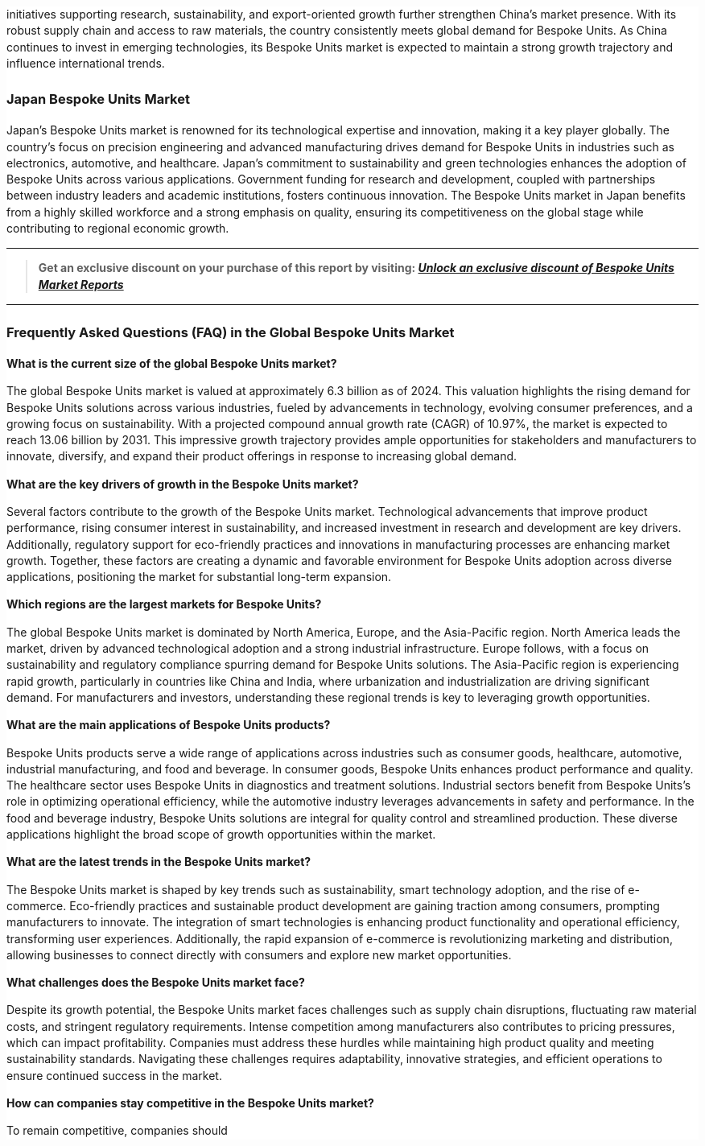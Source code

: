 initiatives supporting research, sustainability, and export-oriented growth further strengthen China&rsquo;s market presence. With its robust supply chain and access to raw materials, the country consistently meets global demand for Bespoke Units. As China continues to invest in emerging technologies, its Bespoke Units market is expected to maintain a strong growth trajectory and influence international trends.</p><h3>Japan Bespoke Units Market</h3><p>Japan&rsquo;s Bespoke Units market is renowned for its technological expertise and innovation, making it a key player globally. The country&rsquo;s focus on precision engineering and advanced manufacturing drives demand for Bespoke Units in industries such as electronics, automotive, and healthcare. Japan&rsquo;s commitment to sustainability and green technologies enhances the adoption of Bespoke Units across various applications. Government funding for research and development, coupled with partnerships between industry leaders and academic institutions, fosters continuous innovation. The Bespoke Units market in Japan benefits from a highly skilled workforce and a strong emphasis on quality, ensuring its competitiveness on the global stage while contributing to regional economic growth.</p><hr /><blockquote><p><strong>Get an exclusive discount on your purchase of this report by visiting: <em><a href="://marketresearchpulse.com/ask-for-discount/72562?utm_source=Github&amp;utm_medium=020">Unlock an exclusive discount of Bespoke Units Market Reports</a></em>&nbsp;</strong></p></blockquote><hr /><h3>Frequently Asked Questions (FAQ) in the Global Bespoke Units Market</h3><p><strong>What is the current size of the global Bespoke Units market?</strong></p><p>The global Bespoke Units market is valued at approximately 6.3 billion as of 2024. This valuation highlights the rising demand for Bespoke Units solutions across various industries, fueled by advancements in technology, evolving consumer preferences, and a growing focus on sustainability. With a projected compound annual growth rate (CAGR) of 10.97%, the market is expected to reach 13.06 billion by 2031. This impressive growth trajectory provides ample opportunities for stakeholders and manufacturers to innovate, diversify, and expand their product offerings in response to increasing global demand.</p><p><strong>What are the key drivers of growth in the Bespoke Units market?</strong></p><p>Several factors contribute to the growth of the Bespoke Units market. Technological advancements that improve product performance, rising consumer interest in sustainability, and increased investment in research and development are key drivers. Additionally, regulatory support for eco-friendly practices and innovations in manufacturing processes are enhancing market growth. Together, these factors are creating a dynamic and favorable environment for Bespoke Units adoption across diverse applications, positioning the market for substantial long-term expansion.</p><p><strong>Which regions are the largest markets for Bespoke Units?</strong></p><p>The global Bespoke Units market is dominated by North America, Europe, and the Asia-Pacific region. North America leads the market, driven by advanced technological adoption and a strong industrial infrastructure. Europe follows, with a focus on sustainability and regulatory compliance spurring demand for Bespoke Units solutions. The Asia-Pacific region is experiencing rapid growth, particularly in countries like China and India, where urbanization and industrialization are driving significant demand. For manufacturers and investors, understanding these regional trends is key to leveraging growth opportunities.</p><p><strong>What are the main applications of Bespoke Units products?</strong></p><p>Bespoke Units products serve a wide range of applications across industries such as consumer goods, healthcare, automotive, industrial manufacturing, and food and beverage. In consumer goods, Bespoke Units enhances product performance and quality. The healthcare sector uses Bespoke Units in diagnostics and treatment solutions. Industrial sectors benefit from Bespoke Units&rsquo;s role in optimizing operational efficiency, while the automotive industry leverages advancements in safety and performance. In the food and beverage industry, Bespoke Units solutions are integral for quality control and streamlined production. These diverse applications highlight the broad scope of growth opportunities within the market.</p><p><strong>What are the latest trends in the Bespoke Units market?</strong></p><p>The Bespoke Units market is shaped by key trends such as sustainability, smart technology adoption, and the rise of e-commerce. Eco-friendly practices and sustainable product development are gaining traction among consumers, prompting manufacturers to innovate. The integration of smart technologies is enhancing product functionality and operational efficiency, transforming user experiences. Additionally, the rapid expansion of e-commerce is revolutionizing marketing and distribution, allowing businesses to connect directly with consumers and explore new market opportunities.</p><p><strong>What challenges does the Bespoke Units market face?</strong></p><p>Despite its growth potential, the Bespoke Units market faces challenges such as supply chain disruptions, fluctuating raw material costs, and stringent regulatory requirements. Intense competition among manufacturers also contributes to pricing pressures, which can impact profitability. Companies must address these hurdles while maintaining high product quality and meeting sustainability standards. Navigating these challenges requires adaptability, innovative strategies, and efficient operations to ensure continued success in the market.</p><p><strong>How can companies stay competitive in the Bespoke Units market?</strong></p><p>To remain competitive, companies should